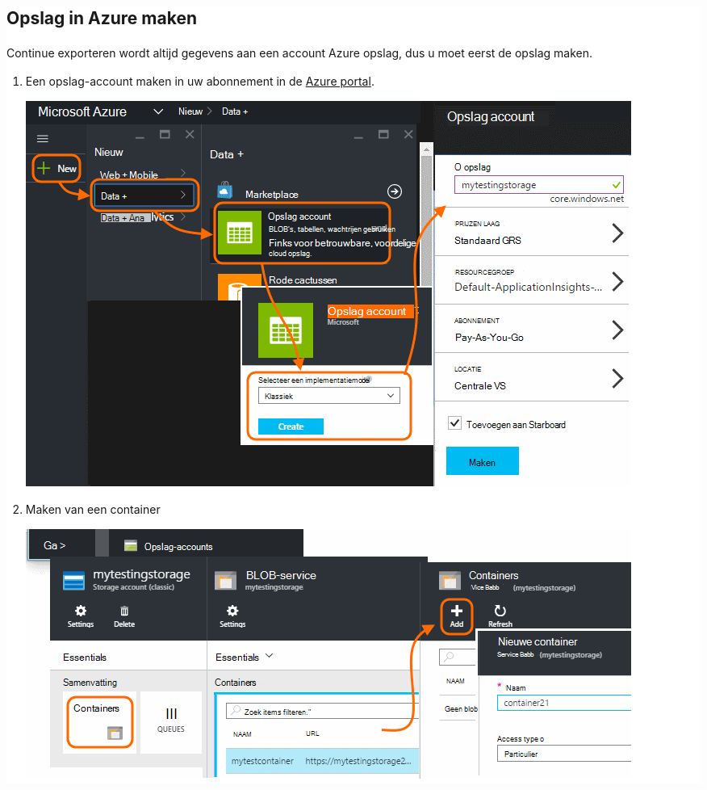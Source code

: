 
## <a name="create-storage-in-azure"></a>Opslag in Azure maken

Continue exporteren wordt altijd gegevens aan een account Azure opslag, dus u moet eerst de opslag maken.

1. Een opslag-account maken in uw abonnement in de [Azure portal][portal].

    ![Kies nieuw, gegevens, opslag in Azure portal. Klassieke selecteert, kiest u maken. Geef een naam voor de opslag.](./media/app-insights-code-sample-export-sql-stream-analytics/040-store.png)

2. Maken van een container

    ![In de nieuwe opslag Containers selecteren, klikt u op de Containers naast elkaar en toevoegen](./media/app-insights-code-sample-export-sql-stream-analytics/050-container.png)


[diagnostic]: app-insights-diagnostic-search.md
[export]: app-insights-export-telemetry.md
[metrics]: app-insights-metrics-explorer.md
[portal]: http://portal.azure.com/
[start]: app-insights-overview.md